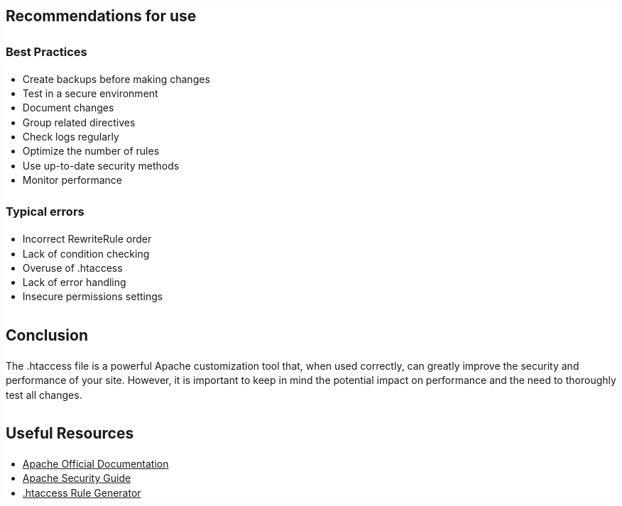 ## Recommendations for use

### Best Practices
- Create backups before making changes
- Test in a secure environment
- Document changes
- Group related directives
- Check logs regularly
- Optimize the number of rules
- Use up-to-date security methods
- Monitor performance

### Typical errors
- Incorrect RewriteRule order
- Lack of condition checking
- Overuse of .htaccess
- Lack of error handling
- Insecure permissions settings

## Conclusion

The .htaccess file is a powerful Apache customization tool that, when used correctly, can greatly improve the security and performance of your site. However, it is important to keep in mind the potential impact on performance and the need to thoroughly test all changes.

## Useful Resources

- [Apache Official Documentation](https://httpd.apache.org/docs/)
- [Apache Security Guide](https://httpd.apache.org/docs/2.4/misc/security_tips.html)
- [.htaccess Rule Generator](https://htaccess.madewithlove.com/)